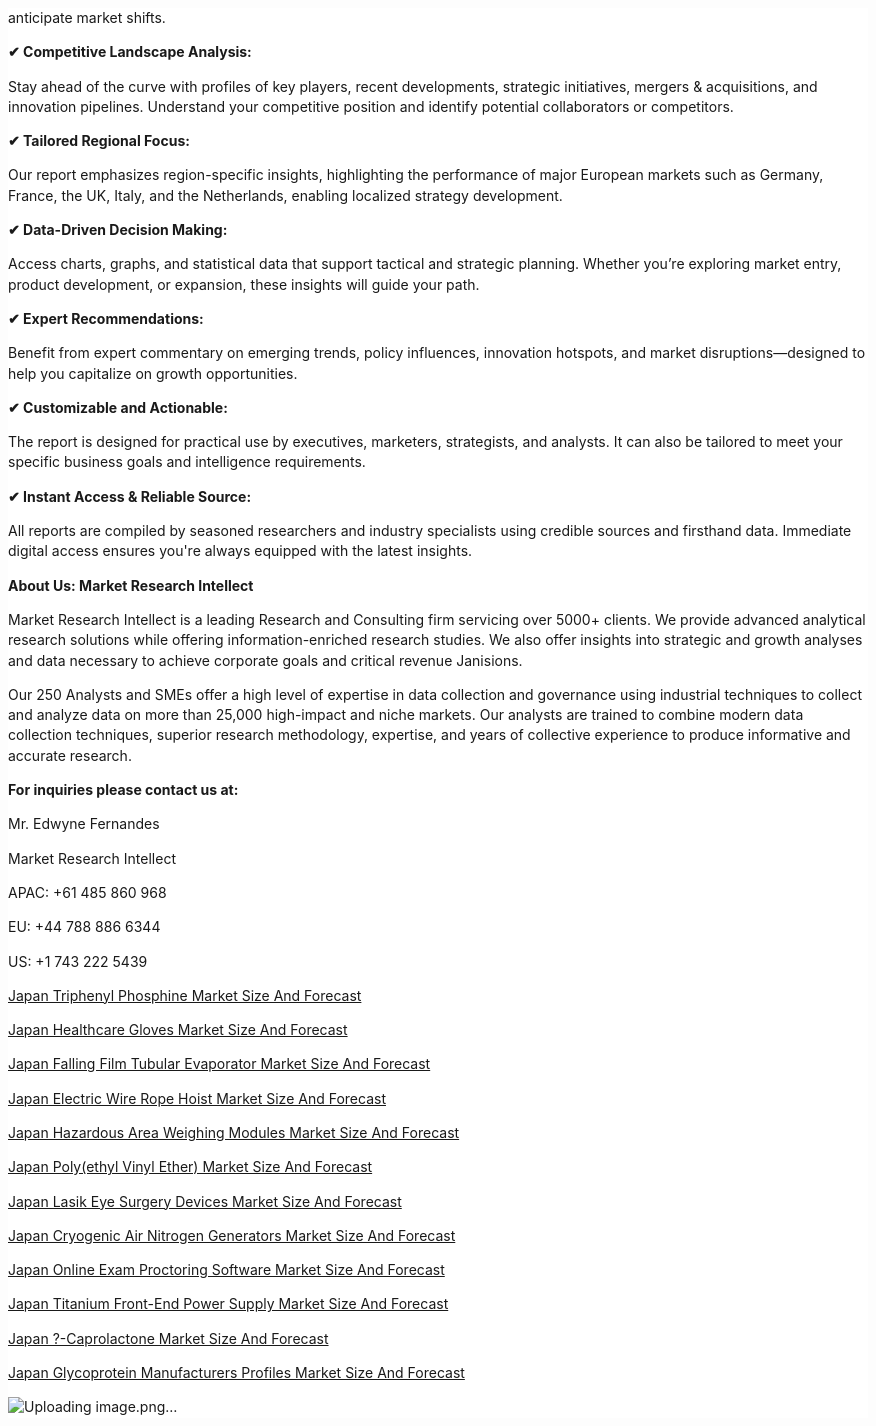 anticipate market shifts.</p><p><strong>✔ Competitive Landscape Analysis:</strong></p><p>Stay ahead of the curve with profiles of key players, recent developments, strategic initiatives, mergers &amp; acquisitions, and innovation pipelines. Understand your competitive position and identify potential collaborators or competitors.</p><p><strong>✔ Tailored Regional Focus:</strong></p><p>Our report emphasizes region-specific insights, highlighting the performance of major European markets such as Germany, France, the UK, Italy, and the Netherlands, enabling localized strategy development.</p><p><strong>✔ Data-Driven Decision Making:</strong></p><p>Access charts, graphs, and statistical data that support tactical and strategic planning. Whether you&rsquo;re exploring market entry, product development, or expansion, these insights will guide your path.</p><p><strong>✔ Expert Recommendations:</strong></p><p>Benefit from expert commentary on emerging trends, policy influences, innovation hotspots, and market disruptions&mdash;designed to help you capitalize on growth opportunities.</p><p><strong>✔ Customizable and Actionable:</strong></p><p>The report is designed for practical use by executives, marketers, strategists, and analysts. It can also be tailored to meet your specific business goals and intelligence requirements.</p><p><strong>✔ Instant Access &amp; Reliable Source:</strong></p><p>All reports are compiled by seasoned researchers and industry specialists using credible sources and firsthand data. Immediate digital access ensures you're always equipped with the latest insights.</p><p><strong><span class="font-[700]">About Us: Market Research Intellect</span></strong></p><p><span class="">Market Research Intellect is a leading Research and Consulting firm servicing over 5000+ clients. We provide advanced analytical research solutions while offering information-enriched research studies.&nbsp;</span>We also offer insights into strategic and growth analyses and data necessary to achieve corporate goals and critical revenue Janisions.</p><p><span class="">Our 250 Analysts and SMEs offer a high level of expertise in data collection and governance using industrial techniques to collect and analyze data on more than 25,000 high-impact and niche markets. Our analysts are trained to combine modern data collection techniques, superior research methodology, expertise, and years of collective experience to produce informative and accurate research.</span></p><p><strong>For inquiries please contact us at:</strong></p><p>Mr. Edwyne Fernandes</p><p>Market Research Intellect</p><p>APAC: +61 485 860 968</p><p>EU: +44 788 886 6344</p><p>US: +1 743 222 5439</p><p><a href="https://github.com/shweta3366/Cybersecurity/blob/main/Triphenyl-Phosphine-Market/Triphenyl-Phosphine-Market.md">Japan Triphenyl Phosphine Market Size And Forecast</a></p><p><a href="https://github.com/shweta3366/Cybersecurity/blob/main/Healthcare-Gloves-Market/Healthcare-Gloves-Market.md">Japan Healthcare Gloves Market Size And Forecast</a></p><p><a href="https://github.com/shweta3366/Cybersecurity/blob/main/Falling-Film-Tubular-Evaporator-Market/Falling-Film-Tubular-Evaporator-Market.md">Japan Falling Film Tubular Evaporator Market Size And Forecast</a></p><p><a href="https://github.com/shweta3366/Cybersecurity/blob/main/Electric-Wire-Rope-Hoist-Market/Electric-Wire-Rope-Hoist-Market.md">Japan Electric Wire Rope Hoist Market Size And Forecast</a></p><p><a href="https://github.com/shweta3366/Cybersecurity/blob/main/Hazardous-Area-Weighing-Modules-Market/Hazardous-Area-Weighing-Modules-Market.md">Japan Hazardous Area Weighing Modules Market Size And Forecast</a></p><p><a href="https://github.com/shweta3366/Cybersecurity/blob/main/Poly(ethyl-Vinyl-Ether)-Market/Poly(ethyl-Vinyl-Ether)-Market.md">Japan Poly(ethyl Vinyl Ether) Market Size And Forecast</a></p><p><a href="https://github.com/shweta3366/Cybersecurity/blob/main/Lasik-Eye-Surgery-Devices-Market/Lasik-Eye-Surgery-Devices-Market.md">Japan Lasik Eye Surgery Devices Market Size And Forecast</a></p><p><a href="https://github.com/shweta3366/Cybersecurity/blob/main/Cryogenic-Air-Nitrogen-Generators-Market/Cryogenic-Air-Nitrogen-Generators-Market.md">Japan Cryogenic Air Nitrogen Generators Market Size And Forecast</a></p><p><a href="https://github.com/shweta3366/Cybersecurity/blob/main/Online-Exam-Proctoring-Software-Market/Online-Exam-Proctoring-Software-Market.md">Japan Online Exam Proctoring Software Market Size And Forecast</a></p><p><a href="https://github.com/shweta3366/Cybersecurity/blob/main/Titanium-Front-End-Power-Supply-Market/Titanium-Front-End-Power-Supply-Market.md">Japan Titanium Front-End Power Supply Market Size And Forecast</a></p><p><a href="https://github.com/shweta3366/Cybersecurity/blob/main/?-Caprolactone-Market/?-Caprolactone-Market.md">Japan ?-Caprolactone Market Size And Forecast</a></p><p><a href="https://github.com/shweta3366/Cybersecurity/blob/main/Glycoprotein-Manufacturers-Profiles-Market/Glycoprotein-Manufacturers-Profiles-Market.md">Japan Glycoprotein Manufacturers Profiles Market Size And Forecast</a></p>
![Uploading image.png…]()
